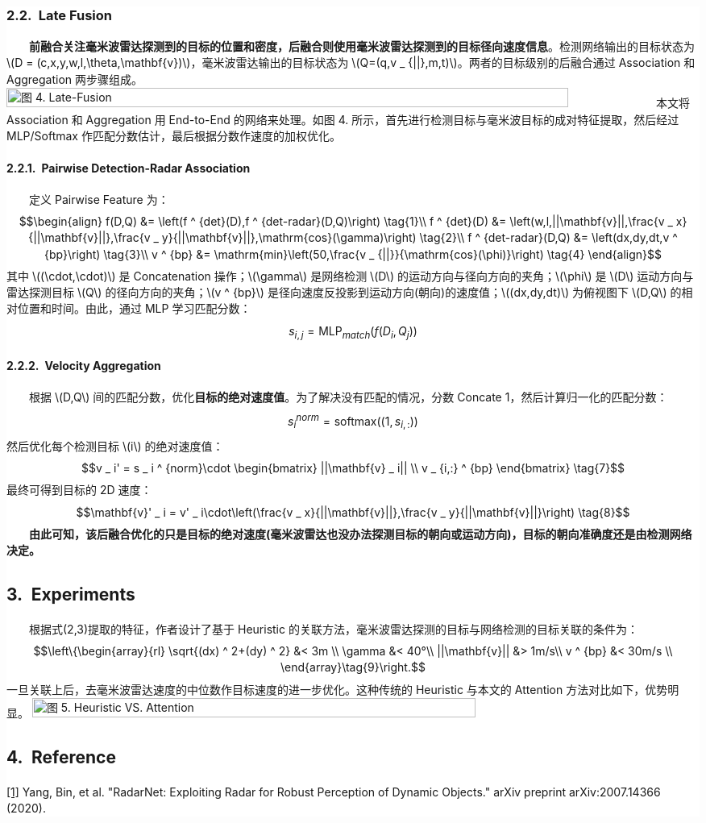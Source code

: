 ### 2.2.&ensp;Late Fusion
　　**前融合关注毫米波雷达探测到的目标的位置和密度，后融合则使用毫米波雷达探测到的目标径向速度信息**。检测网络输出的目标状态为 \\(D = (c,x,y,w,l,\\theta,\\mathbf{v})\\)，毫米波雷达输出的目标状态为 \\(Q=(q,v _ {||},m,t)\\)。两者的目标级别的后融合通过 Association 和 Aggregation 两步骤组成。
<img src="late-fusion.png" width="90%" height="90%" title="图 4. Late-Fusion">
　　本文将 Association 和 Aggregation 用 End-to-End 的网络来处理。如图 4. 所示，首先进行检测目标与毫米波目标的成对特征提取，然后经过 MLP/Softmax 作匹配分数估计，最后根据分数作速度的加权优化。

#### 2.2.1.&ensp;Pairwise Detection-Radar Association
　　定义 Pairwise Feature 为：
$$\begin{align}
f(D,Q) &= \left(f ^ {det}(D),f ^ {det-radar}(D,Q)\right) \tag{1}\\
f ^ {det}(D) &= \left(w,l,||\mathbf{v}||,\frac{v _ x}{||\mathbf{v}||},\frac{v _ y}{||\mathbf{v}||},\mathrm{cos}(\gamma)\right) \tag{2}\\
f ^ {det-radar}(D,Q) &= \left(dx,dy,dt,v ^ {bp}\right) \tag{3}\\
v ^ {bp} &= \mathrm{min}\left(50,\frac{v _ {||}}{\mathrm{cos}(\phi)}\right) \tag{4}
\end{align}$$
其中 \\((\\cdot,\\cdot)\\) 是 Concatenation 操作；\\(\\gamma\\) 是网络检测 \\(D\\) 的运动方向与径向方向的夹角；\\(\\phi\\) 是 \\(D\\) 运动方向与雷达探测目标 \\(Q\\) 的径向方向的夹角；\\(v ^ {bp}\\) 是径向速度反投影到运动方向(朝向)的速度值；\\((dx,dy,dt)\\) 为俯视图下 \\(D,Q\\) 的相对位置和时间。由此，通过 MLP 学习匹配分数：
$$s _ {i,j}=\mathrm{MLP} _ {match}\left(f(D _ i,Q _ j)\right)\tag{5}$$

#### 2.2.2.&ensp;Velocity Aggregation
　　根据 \\(D,Q\\) 间的匹配分数，优化**目标的绝对速度值**。为了解决没有匹配的情况，分数 Concate 1，然后计算归一化的匹配分数：
$$s _ i ^ {norm}=\mathrm{softmax}((1,s _ {i,:})) \tag{6}$$
然后优化每个检测目标 \\(i\\) 的绝对速度值：
$$v _ i' = s _ i ^ {norm}\cdot
\begin{bmatrix}
||\mathbf{v} _ i|| \\
v _ {i,:} ^ {bp}
\end{bmatrix}
\tag{7}$$
最终可得到目标的 2D 速度：
$$\mathbf{v}' _ i = v' _ i\cdot\left(\frac{v _ x}{||\mathbf{v}||},\frac{v _ y}{||\mathbf{v}||}\right) \tag{8}$$
　　**由此可知，该后融合优化的只是目标的绝对速度(毫米波雷达也没办法探测目标的朝向或运动方向)，目标的朝向准确度还是由检测网络决定。**

## 3.&ensp;Experiments
　　根据式(2,3)提取的特征，作者设计了基于 Heuristic 的关联方法，毫米波雷达探测的目标与网络检测的目标关联的条件为：
$$\left\{\begin{array}{rl}
\sqrt{(dx) ^ 2+(dy) ^ 2} &< 3m \\
\gamma &< 40°\\
||\mathbf{v}|| &> 1m/s\\
v ^ {bp} &< 30m/s \\
\end{array}\tag{9}\right.$$
一旦关联上后，去毫米波雷达速度的中位数作目标速度的进一步优化。这种传统的 Heuristic 与本文的 Attention 方法对比如下，优势明显。
<img src="exp.png" width="80%" height="80%" title="图 5. Heuristic VS. Attention">

## 4.&ensp;Reference
<a id="1" href="#1ref">[1]</a> Yang, Bin, et al. "RadarNet: Exploiting Radar for Robust Perception of Dynamic Objects." arXiv preprint arXiv:2007.14366 (2020).  
